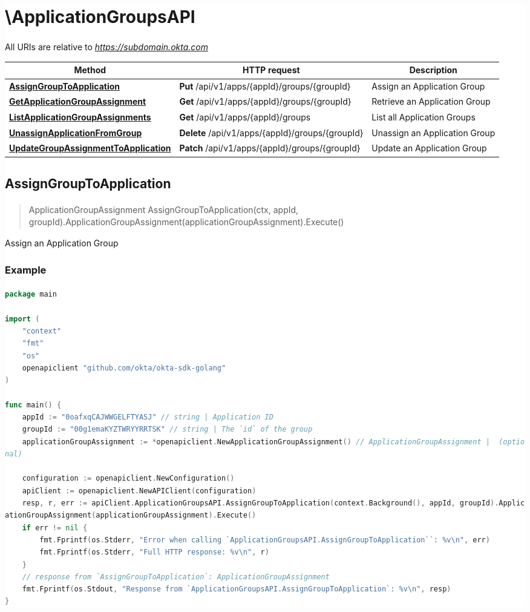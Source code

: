# \ApplicationGroupsAPI

All URIs are relative to *https://subdomain.okta.com*

Method | HTTP request | Description
------------- | ------------- | -------------
[**AssignGroupToApplication**](ApplicationGroupsAPI.md#AssignGroupToApplication) | **Put** /api/v1/apps/{appId}/groups/{groupId} | Assign an Application Group
[**GetApplicationGroupAssignment**](ApplicationGroupsAPI.md#GetApplicationGroupAssignment) | **Get** /api/v1/apps/{appId}/groups/{groupId} | Retrieve an Application Group
[**ListApplicationGroupAssignments**](ApplicationGroupsAPI.md#ListApplicationGroupAssignments) | **Get** /api/v1/apps/{appId}/groups | List all Application Groups
[**UnassignApplicationFromGroup**](ApplicationGroupsAPI.md#UnassignApplicationFromGroup) | **Delete** /api/v1/apps/{appId}/groups/{groupId} | Unassign an Application Group
[**UpdateGroupAssignmentToApplication**](ApplicationGroupsAPI.md#UpdateGroupAssignmentToApplication) | **Patch** /api/v1/apps/{appId}/groups/{groupId} | Update an Application Group



## AssignGroupToApplication

> ApplicationGroupAssignment AssignGroupToApplication(ctx, appId, groupId).ApplicationGroupAssignment(applicationGroupAssignment).Execute()

Assign an Application Group



### Example

```go
package main

import (
    "context"
    "fmt"
    "os"
    openapiclient "github.com/okta/okta-sdk-golang"
)

func main() {
    appId := "0oafxqCAJWWGELFTYASJ" // string | Application ID
    groupId := "00g1emaKYZTWRYYRRTSK" // string | The `id` of the group
    applicationGroupAssignment := *openapiclient.NewApplicationGroupAssignment() // ApplicationGroupAssignment |  (optional)

    configuration := openapiclient.NewConfiguration()
    apiClient := openapiclient.NewAPIClient(configuration)
    resp, r, err := apiClient.ApplicationGroupsAPI.AssignGroupToApplication(context.Background(), appId, groupId).ApplicationGroupAssignment(applicationGroupAssignment).Execute()
    if err != nil {
        fmt.Fprintf(os.Stderr, "Error when calling `ApplicationGroupsAPI.AssignGroupToApplication``: %v\n", err)
        fmt.Fprintf(os.Stderr, "Full HTTP response: %v\n", r)
    }
    // response from `AssignGroupToApplication`: ApplicationGroupAssignment
    fmt.Fprintf(os.Stdout, "Response from `ApplicationGroupsAPI.AssignGroupToApplication`: %v\n", resp)
}
```
